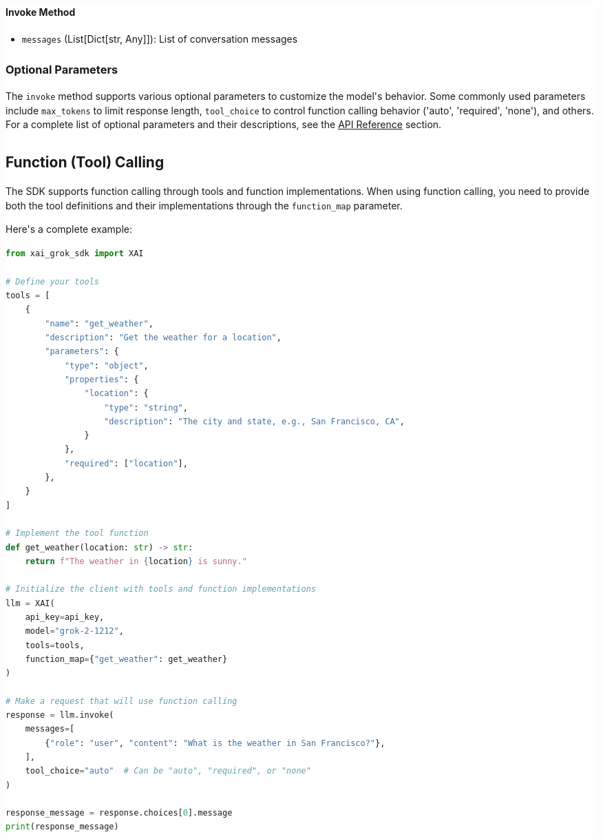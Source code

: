#### Invoke Method

- `messages` (List[Dict[str, Any]]): List of conversation messages

### Optional Parameters

The `invoke` method supports various optional parameters to customize the model's behavior. Some commonly used parameters include `max_tokens` to limit response length, `tool_choice` to control function calling behavior ('auto', 'required', 'none'), and others. For a complete list of optional parameters and their descriptions, see the [API Reference](#api-reference) section.

## Function (Tool) Calling

The SDK supports function calling through tools and function implementations. When using function calling, you need to provide both the tool definitions and their implementations through the `function_map` parameter.

Here's a complete example:

```python
from xai_grok_sdk import XAI

# Define your tools
tools = [
    {
        "name": "get_weather",
        "description": "Get the weather for a location",
        "parameters": {
            "type": "object",
            "properties": {
                "location": {
                    "type": "string",
                    "description": "The city and state, e.g., San Francisco, CA",
                }
            },
            "required": ["location"],
        },
    }
]

# Implement the tool function
def get_weather(location: str) -> str:
    return f"The weather in {location} is sunny."

# Initialize the client with tools and function implementations
llm = XAI(
    api_key=api_key,
    model="grok-2-1212",
    tools=tools,
    function_map={"get_weather": get_weather}
)

# Make a request that will use function calling
response = llm.invoke(
    messages=[
        {"role": "user", "content": "What is the weather in San Francisco?"},
    ],
    tool_choice="auto"  # Can be "auto", "required", or "none"
)

response_message = response.choices[0].message
print(response_message)
```
